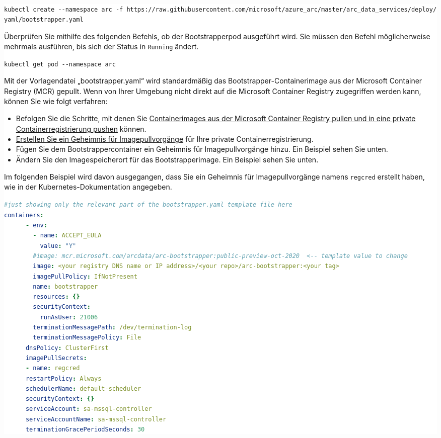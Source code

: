 ```console
kubectl create --namespace arc -f https://raw.githubusercontent.com/microsoft/azure_arc/master/arc_data_services/deploy/yaml/bootstrapper.yaml
```

Überprüfen Sie mithilfe des folgenden Befehls, ob der Bootstrapperpod ausgeführt wird.  Sie müssen den Befehl möglicherweise mehrmals ausführen, bis sich der Status in `Running` ändert.

```console
kubectl get pod --namespace arc
```

Mit der Vorlagendatei „bootstrapper.yaml“ wird standardmäßig das Bootstrapper-Containerimage aus der Microsoft Container Registry (MCR) gepullt.  Wenn von Ihrer Umgebung nicht direkt auf die Microsoft Container Registry zugegriffen werden kann, können Sie wie folgt verfahren:
- Befolgen Sie die Schritte, mit denen Sie [Containerimages aus der Microsoft Container Registry pullen und in eine private Containerregistrierung pushen](offline-deployment.md) können.
- [Erstellen Sie ein Geheimnis für Imagepullvorgänge](https://kubernetes.io/docs/tasks/configure-pod-container/pull-image-private-registry/#create-a-secret-by-providing-credentials-on-the-command-lin) für Ihre private Containerregistrierung.
- Fügen Sie dem Bootstrappercontainer ein Geheimnis für Imagepullvorgänge hinzu. Ein Beispiel sehen Sie unten.
- Ändern Sie den Imagespeicherort für das Bootstrapperimage. Ein Beispiel sehen Sie unten.

Im folgenden Beispiel wird davon ausgegangen, dass Sie ein Geheimnis für Imagepullvorgänge namens `regcred` erstellt haben, wie in der Kubernetes-Dokumentation angegeben.

```yaml
#just showing only the relevant part of the bootstrapper.yaml template file here
containers:
      - env:
        - name: ACCEPT_EULA
          value: "Y"
        #image: mcr.microsoft.com/arcdata/arc-bootstrapper:public-preview-oct-2020  <-- template value to change
        image: <your registry DNS name or IP address>/<your repo>/arc-bootstrapper:<your tag>
        imagePullPolicy: IfNotPresent
        name: bootstrapper
        resources: {}
        securityContext:
          runAsUser: 21006
        terminationMessagePath: /dev/termination-log
        terminationMessagePolicy: File
      dnsPolicy: ClusterFirst
      imagePullSecrets:
      - name: regcred
      restartPolicy: Always
      schedulerName: default-scheduler
      securityContext: {}
      serviceAccount: sa-mssql-controller
      serviceAccountName: sa-mssql-controller
      terminationGracePeriodSeconds: 30

```
